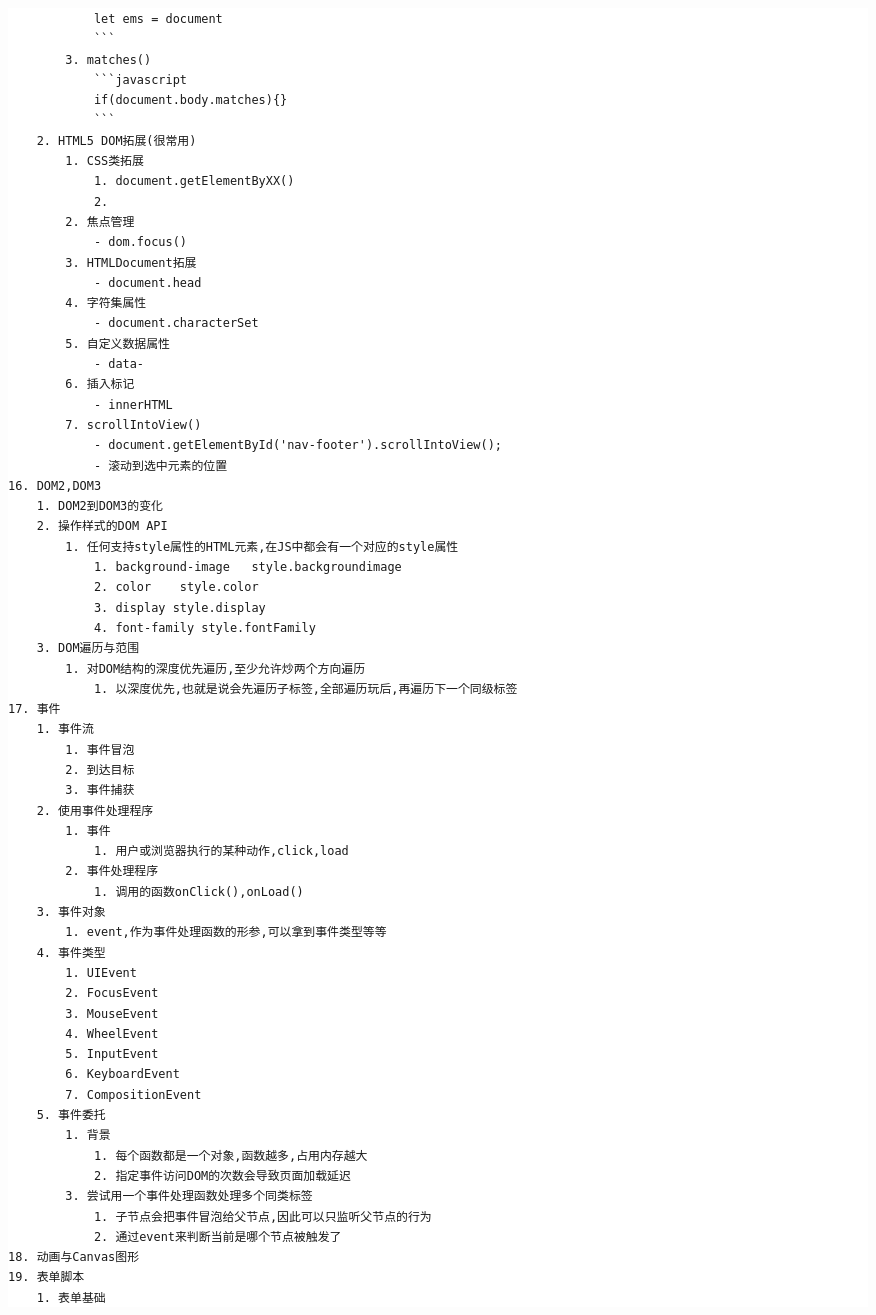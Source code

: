                 let ems = document
                ```
            3. matches()
                ```javascript
                if(document.body.matches){}
                ```
        2. HTML5 DOM拓展(很常用)
            1. CSS类拓展
                1. document.getElementByXX()
                2. 
            2. 焦点管理
                - dom.focus()
            3. HTMLDocument拓展
                - document.head
            4. 字符集属性 
                - document.characterSet
            5. 自定义数据属性
                - data-
            6. 插入标记
                - innerHTML
            7. scrollIntoView()
                - document.getElementById('nav-footer').scrollIntoView();
                - 滚动到选中元素的位置
    16. DOM2,DOM3
        1. DOM2到DOM3的变化
        2. 操作样式的DOM API
            1. 任何支持style属性的HTML元素,在JS中都会有一个对应的style属性
                1. background-image   style.backgroundimage
                2. color    style.color
                3. display style.display
                4. font-family style.fontFamily
        3. DOM遍历与范围
            1. 对DOM结构的深度优先遍历,至少允许炒两个方向遍历
                1. 以深度优先,也就是说会先遍历子标签,全部遍历玩后,再遍历下一个同级标签
    17. 事件
        1. 事件流
            1. 事件冒泡
            2. 到达目标
            3. 事件捕获
        2. 使用事件处理程序
            1. 事件
                1. 用户或浏览器执行的某种动作,click,load 
            2. 事件处理程序
                1. 调用的函数onClick(),onLoad() 
        3. 事件对象
            1. event,作为事件处理函数的形参,可以拿到事件类型等等
        4. 事件类型
            1. UIEvent
            2. FocusEvent
            3. MouseEvent
            4. WheelEvent
            5. InputEvent
            6. KeyboardEvent
            7. CompositionEvent
        5. 事件委托
            1. 背景
                1. 每个函数都是一个对象,函数越多,占用内存越大
                2. 指定事件访问DOM的次数会导致页面加载延迟
            3. 尝试用一个事件处理函数处理多个同类标签
                1. 子节点会把事件冒泡给父节点,因此可以只监听父节点的行为
                2. 通过event来判断当前是哪个节点被触发了
    18. 动画与Canvas图形
    19. 表单脚本
        1. 表单基础